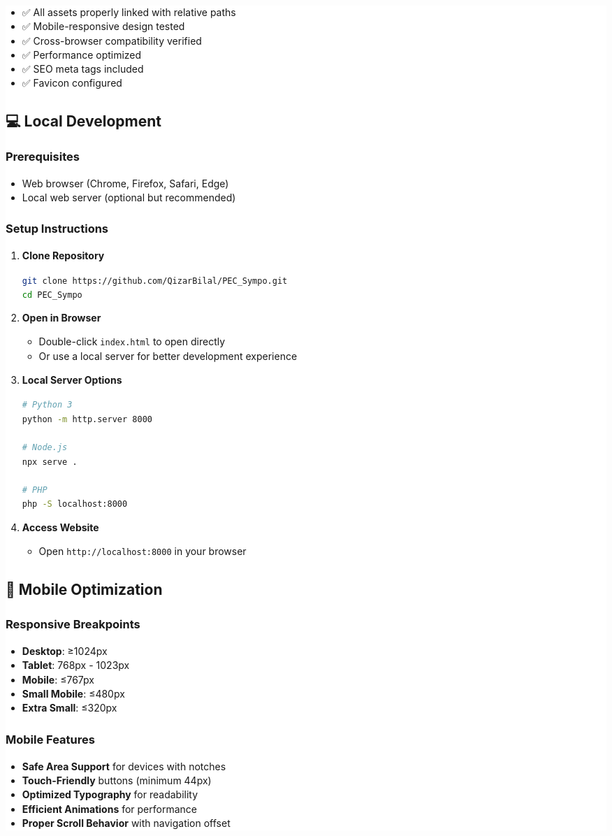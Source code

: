 - ✅ All assets properly linked with relative paths
- ✅ Mobile-responsive design tested
- ✅ Cross-browser compatibility verified
- ✅ Performance optimized
- ✅ SEO meta tags included
- ✅ Favicon configured

## 💻 Local Development

### Prerequisites
- Web browser (Chrome, Firefox, Safari, Edge)
- Local web server (optional but recommended)

### Setup Instructions

1. **Clone Repository**
   ```bash
   git clone https://github.com/QizarBilal/PEC_Sympo.git
   cd PEC_Sympo
   ```

2. **Open in Browser**
   - Double-click `index.html` to open directly
   - Or use a local server for better development experience

3. **Local Server Options**
   ```bash
   # Python 3
   python -m http.server 8000
   
   # Node.js
   npx serve .
   
   # PHP
   php -S localhost:8000
   ```

4. **Access Website**
   - Open `http://localhost:8000` in your browser

## 📱 Mobile Optimization

### Responsive Breakpoints
- **Desktop**: ≥1024px
- **Tablet**: 768px - 1023px
- **Mobile**: ≤767px
- **Small Mobile**: ≤480px
- **Extra Small**: ≤320px

### Mobile Features
- **Safe Area Support** for devices with notches
- **Touch-Friendly** buttons (minimum 44px)
- **Optimized Typography** for readability
- **Efficient Animations** for performance
- **Proper Scroll Behavior** with navigation offset

